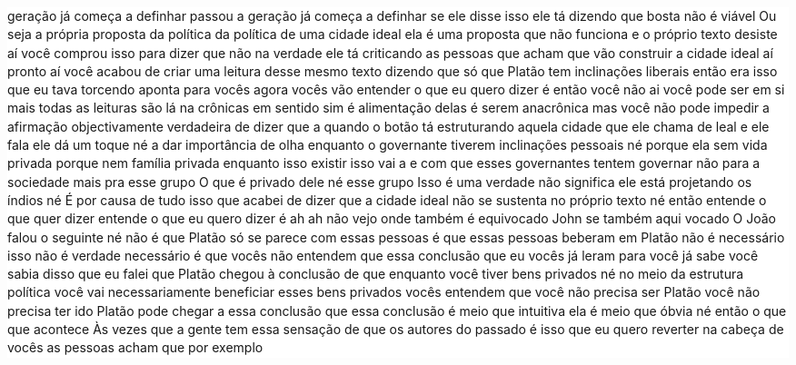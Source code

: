 geração já começa a definhar passou a
geração já começa a definhar se ele
disse isso ele tá dizendo que bosta não
é viável Ou seja a própria proposta da
política
da política de uma cidade ideal ela é
uma proposta que não funciona e o
próprio texto desiste aí você comprou
isso para dizer que não na verdade ele
tá criticando as pessoas que acham que
vão construir a cidade ideal aí pronto
aí você acabou de criar uma leitura
desse mesmo texto dizendo que só que
Platão tem inclinações liberais
então era isso que eu tava torcendo
aponta para vocês agora vocês vão
entender o que eu quero dizer é então
você não ai você pode ser em si mais
todas as leituras são lá na crônicas em
sentido sim é alimentação delas é serem
anacrônica mas você não pode impedir a
afirmação objectivamente verdadeira de
dizer que a quando o botão tá
estruturando aquela cidade que ele chama
de leal e ele fala ele dá um toque né a
dar importância de olha enquanto o
governante tiverem inclinações pessoais
né porque ela sem vida privada porque
nem família privada enquanto isso
existir isso vai a
e com que esses governantes tentem
governar não para a sociedade mais pra
esse grupo O que é privado dele né esse
grupo Isso é uma verdade não significa
ele está projetando os índios né É por
causa de tudo isso que acabei de dizer
que a cidade ideal não se sustenta no
próprio texto né então entende o que
quer dizer entende o que eu quero dizer
é
ah ah
não vejo onde também é equivocado John
se também aqui vocado O João falou o
seguinte né não é que Platão só se
parece com essas pessoas é que essas
pessoas
beberam em Platão não é necessário isso
não é verdade necessário é que vocês não
entendem que essa conclusão que eu vocês
já leram para você já sabe você sabia
disso que eu falei que Platão chegou à
conclusão de que enquanto você tiver
bens privados né no meio da estrutura
política você vai necessariamente
beneficiar esses bens privados vocês
entendem que você não precisa ser Platão
você não precisa ter ido Platão pode
chegar a essa conclusão que essa
conclusão é meio que intuitiva ela é
meio que óbvia né então o que que
acontece Às vezes que a gente tem essa
sensação de que os autores do passado é
isso que eu quero reverter na cabeça de
vocês as pessoas acham que por exemplo